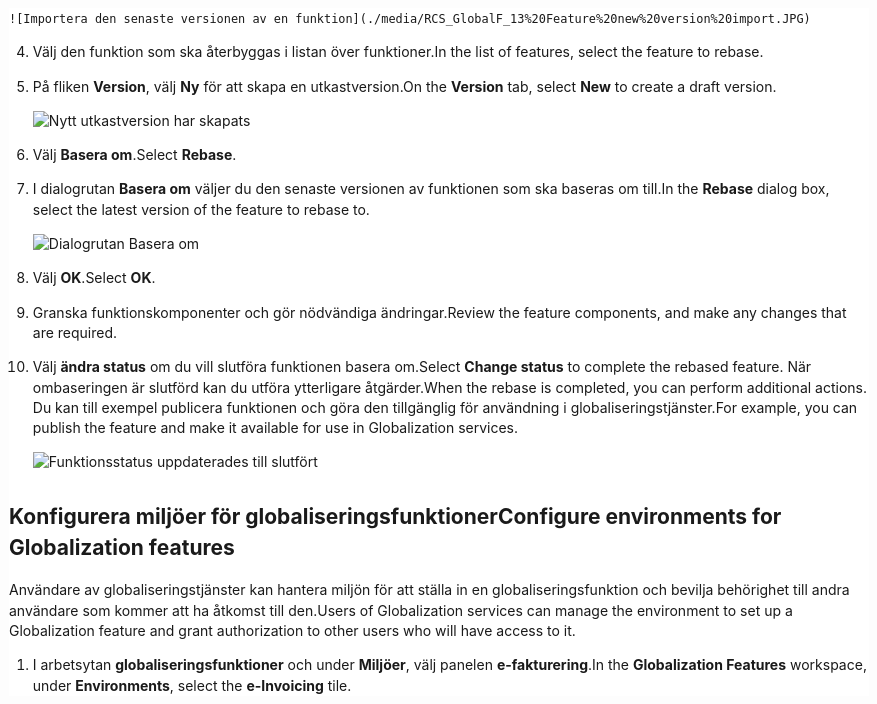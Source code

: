     ![Importera den senaste versionen av en funktion](./media/RCS_GlobalF_13%20Feature%20new%20version%20import.JPG)

4. <span data-ttu-id="5dc01-226">Välj den funktion som ska återbyggas i listan över funktioner.</span><span class="sxs-lookup"><span data-stu-id="5dc01-226">In the list of features, select the feature to rebase.</span></span>
5. <span data-ttu-id="5dc01-227">På fliken **Version**, välj **Ny** för att skapa en utkastversion.</span><span class="sxs-lookup"><span data-stu-id="5dc01-227">On the **Version** tab, select **New** to create a draft version.</span></span>

    ![Nytt utkastversion har skapats](./media/RCS_GlobalF_14%20Feature%20new%20base%20version.JPG)

6. <span data-ttu-id="5dc01-229">Välj **Basera om**.</span><span class="sxs-lookup"><span data-stu-id="5dc01-229">Select **Rebase**.</span></span>
7. <span data-ttu-id="5dc01-230">I dialogrutan **Basera om** väljer du den senaste versionen av funktionen som ska baseras om till.</span><span class="sxs-lookup"><span data-stu-id="5dc01-230">In the **Rebase** dialog box, select the latest version of the feature to rebase to.</span></span>

    ![Dialogrutan Basera om](./media/RCS_GlobalF_15%20Feature%20rebase%20version.JPG)

8. <span data-ttu-id="5dc01-232">Välj **OK**.</span><span class="sxs-lookup"><span data-stu-id="5dc01-232">Select **OK**.</span></span>
9. <span data-ttu-id="5dc01-233">Granska funktionskomponenter och gör nödvändiga ändringar.</span><span class="sxs-lookup"><span data-stu-id="5dc01-233">Review the feature components, and make any changes that are required.</span></span>
10. <span data-ttu-id="5dc01-234">Välj **ändra status** om du vill slutföra funktionen basera om.</span><span class="sxs-lookup"><span data-stu-id="5dc01-234">Select **Change status** to complete the rebased feature.</span></span> <span data-ttu-id="5dc01-235">När ombaseringen är slutförd kan du utföra ytterligare åtgärder.</span><span class="sxs-lookup"><span data-stu-id="5dc01-235">When the rebase is completed, you can perform additional actions.</span></span> <span data-ttu-id="5dc01-236">Du kan till exempel publicera funktionen och göra den tillgänglig för användning i globaliseringstjänster.</span><span class="sxs-lookup"><span data-stu-id="5dc01-236">For example, you can publish the feature and make it available for use in Globalization services.</span></span>

    ![Funktionsstatus uppdaterades till slutfört](./media/RCS_GlobalF_16%20Feature%20rebase%20version%20complete.JPG)

## <a name="configure-environments-for-globalization-features"></a><a name="configureenvironment"></a><span data-ttu-id="5dc01-238">Konfigurera miljöer för globaliseringsfunktioner</span><span class="sxs-lookup"><span data-stu-id="5dc01-238">Configure environments for Globalization features</span></span>

<span data-ttu-id="5dc01-239">Användare av globaliseringstjänster kan hantera miljön för att ställa in en globaliseringsfunktion och bevilja behörighet till andra användare som kommer att ha åtkomst till den.</span><span class="sxs-lookup"><span data-stu-id="5dc01-239">Users of Globalization services can manage the environment to set up a Globalization feature and grant authorization to other users who will have access to it.</span></span>

1. <span data-ttu-id="5dc01-240">I arbetsytan **globaliseringsfunktioner** och under **Miljöer**, välj panelen **e-fakturering**.</span><span class="sxs-lookup"><span data-stu-id="5dc01-240">In the **Globalization Features** workspace, under **Environments**, select the **e-Invoicing** tile.</span></span>
